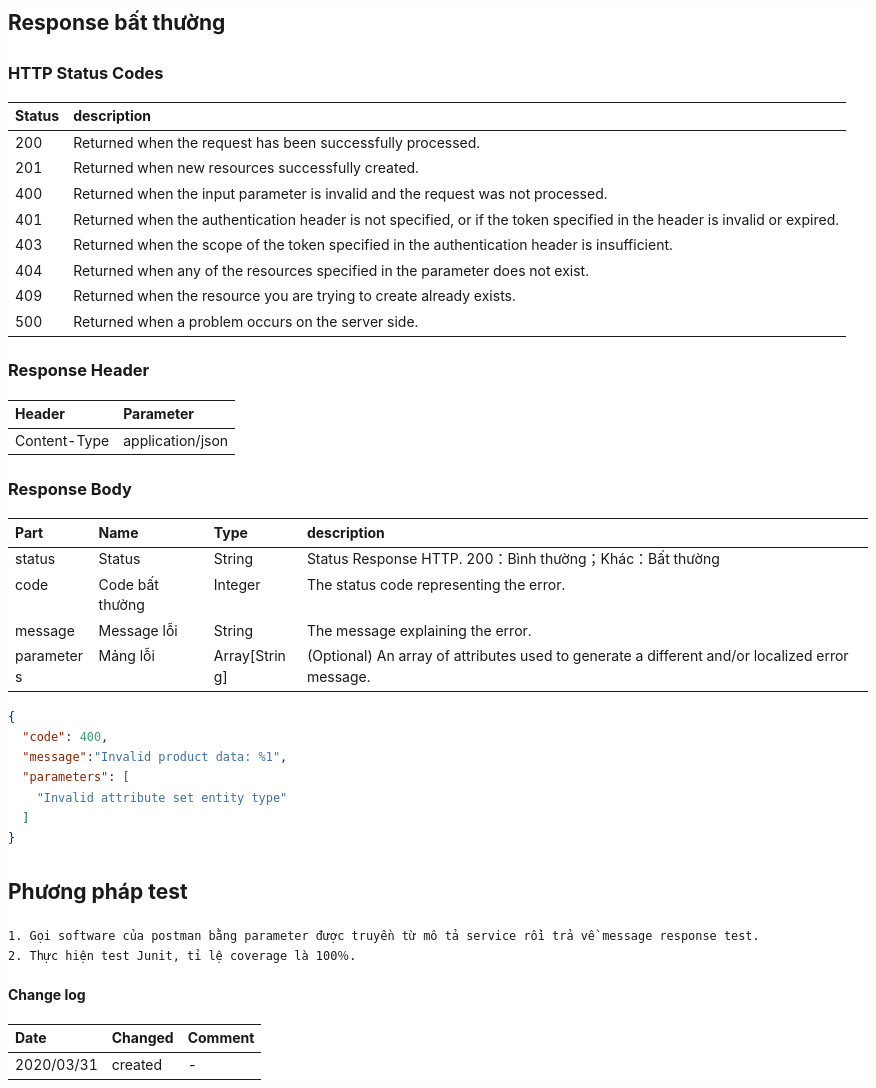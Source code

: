 ## Response bất thường
### HTTP Status Codes
| Status |  description |
|:-----------|:----------------|
| 200 | Returned when the request has been successfully processed. |
| 201 | Returned when new resources successfully created. |
| 400 | Returned when the input parameter is invalid and the request was not processed. |
| 401 | Returned when the authentication header is not specified, or if the token specified in the header is invalid or expired. |
| 403 | Returned when the scope of the token specified in the authentication header is insufficient. |
| 404 | Returned when any of the resources specified in the parameter does not exist. |
| 409 | Returned when the resource you are trying to create already exists. |
| 500 | Returned when a problem occurs on the server side. |

### Response Header
| Header | Parameter |
|:---------|:--------|
| Content-Type | application/json |

### Response Body
| Part | Name|Type |  description |
|:-----------|:-----------|:----------------|:----------------|
| status| Status |String|Status Response HTTP. 200：Bình thường；Khác：Bất thường|
| code | Code bất thường |Integer | The status code representing the error. |
| message |Message lỗi| String | The message explaining the error. |
| parameters | Mảng lỗi | Array[String] | (Optional) An array of attributes used to generate a different and/or localized error message. |

```json
{
  "code": 400,
  "message":"Invalid product data: %1",
  "parameters": [
    "Invalid attribute set entity type"
  ]
}
```

## Phương pháp test
```
1. Gọi software của postman bằng parameter được truyền từ mô tả service rồi trả về message response test.
2. Thực hiện test Junit, tỉ lệ coverage là 100％.
```

#### Change log
| Date | Changed | Comment |
|:-----------|:----------|:------------------------|
| 2020/03/31 | created | - |
